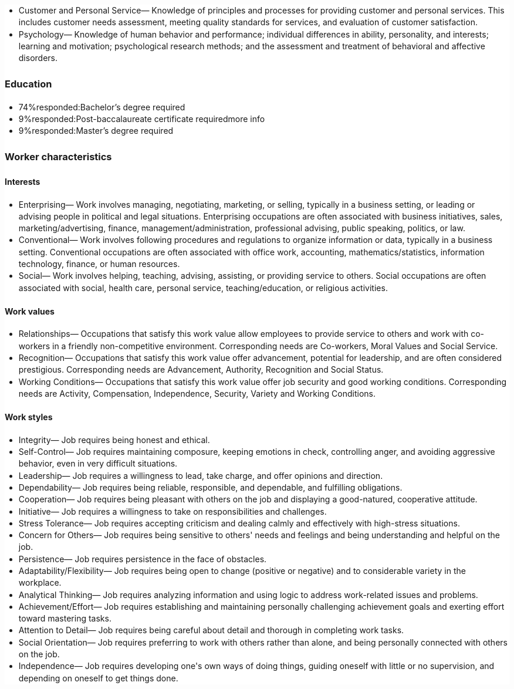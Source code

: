 - Customer and Personal Service— Knowledge of principles and processes for providing customer and personal services. This includes customer needs assessment, meeting quality standards for services, and evaluation of customer satisfaction.
- Psychology— Knowledge of human behavior and performance; individual differences in ability, personality, and interests; learning and motivation; psychological research methods; and the assessment and treatment of behavioral and affective disorders.

### Education
- 74%responded:Bachelor’s degree required
- 9%responded:Post-baccalaureate certificate requiredmore info
- 9%responded:Master’s degree required

### Worker characteristics
#### Interests
- Enterprising— Work involves managing, negotiating, marketing, or selling, typically in a business setting, or leading or advising people in political and legal situations. Enterprising occupations are often associated with business initiatives, sales, marketing/advertising, finance, management/administration, professional advising, public speaking, politics, or law.
- Conventional— Work involves following procedures and regulations to organize information or data, typically in a business setting. Conventional occupations are often associated with office work, accounting, mathematics/statistics, information technology, finance, or human resources.
- Social— Work involves helping, teaching, advising, assisting, or providing service to others. Social occupations are often associated with social, health care, personal service, teaching/education, or religious activities.

#### Work values
- Relationships— Occupations that satisfy this work value allow employees to provide service to others and work with co-workers in a friendly non-competitive environment. Corresponding needs are Co-workers, Moral Values and Social Service.
- Recognition— Occupations that satisfy this work value offer advancement, potential for leadership, and are often considered prestigious. Corresponding needs are Advancement, Authority, Recognition and Social Status.
- Working Conditions— Occupations that satisfy this work value offer job security and good working conditions. Corresponding needs are Activity, Compensation, Independence, Security, Variety and Working Conditions.

#### Work styles
- Integrity— Job requires being honest and ethical.
- Self-Control— Job requires maintaining composure, keeping emotions in check, controlling anger, and avoiding aggressive behavior, even in very difficult situations.
- Leadership— Job requires a willingness to lead, take charge, and offer opinions and direction.
- Dependability— Job requires being reliable, responsible, and dependable, and fulfilling obligations.
- Cooperation— Job requires being pleasant with others on the job and displaying a good-natured, cooperative attitude.
- Initiative— Job requires a willingness to take on responsibilities and challenges.
- Stress Tolerance— Job requires accepting criticism and dealing calmly and effectively with high-stress situations.
- Concern for Others— Job requires being sensitive to others' needs and feelings and being understanding and helpful on the job.
- Persistence— Job requires persistence in the face of obstacles.
- Adaptability/Flexibility— Job requires being open to change (positive or negative) and to considerable variety in the workplace.
- Analytical Thinking— Job requires analyzing information and using logic to address work-related issues and problems.
- Achievement/Effort— Job requires establishing and maintaining personally challenging achievement goals and exerting effort toward mastering tasks.
- Attention to Detail— Job requires being careful about detail and thorough in completing work tasks.
- Social Orientation— Job requires preferring to work with others rather than alone, and being personally connected with others on the job.
- Independence— Job requires developing one's own ways of doing things, guiding oneself with little or no supervision, and depending on oneself to get things done.